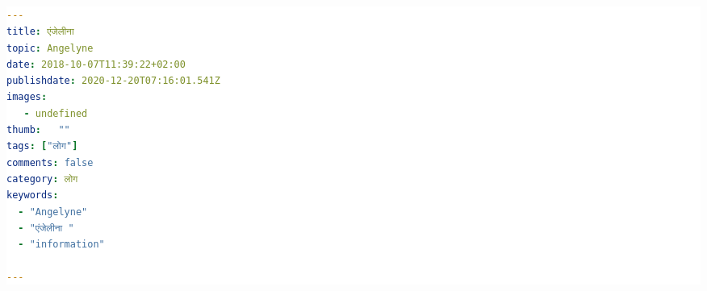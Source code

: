 ```yaml
---
title: एंजेलीना 
topic: Angelyne
date: 2018-10-07T11:39:22+02:00
publishdate: 2020-12-20T07:16:01.541Z
images: 
   - undefined
thumb:   ""
tags: ["लोग"]
comments: false
category: लोग
keywords: 
  - "Angelyne"
  - "एंजेलीना "
  - "information"

---
```
